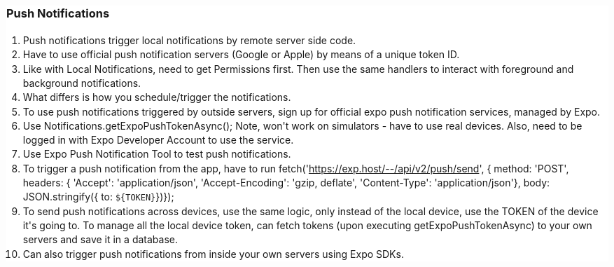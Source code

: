### Push Notifications

1. Push notifications trigger local notifications by remote server side code.
2. Have to use official push notification servers (Google or Apple) by means of a unique token ID.
3. Like with Local Notifications, need to get Permissions first. Then use the same handlers to interact with foreground and background notifications.
4. What differs is how you schedule/trigger the notifications.
5. To use push notifications triggered by outside servers, sign up for official expo push notification services, managed by Expo.
6. Use Notifications.getExpoPushTokenAsync(); Note, won't work on simulators - have to use real devices. Also, need to be logged in with Expo Developer Account to use the service.
7. Use Expo Push Notification Tool to test push notifications.
8. To trigger a push notification from the app, have to run fetch('https://exp.host/--/api/v2/push/send', { method: 'POST', headers: { 'Accept': 'application/json', 'Accept-Encoding': 'gzip, deflate', 'Content-Type': 'application/json'}, body: JSON.stringify({ to: `${TOKEN}`})});
9. To send push notifications across devices, use the same logic, only instead of the local device, use the TOKEN of the device it's going to. To manage all the local device token, can fetch tokens (upon executing getExpoPushTokenAsync) to your own servers and save it in a database.
10. Can also trigger push notifications from inside your own servers using Expo SDKs.








